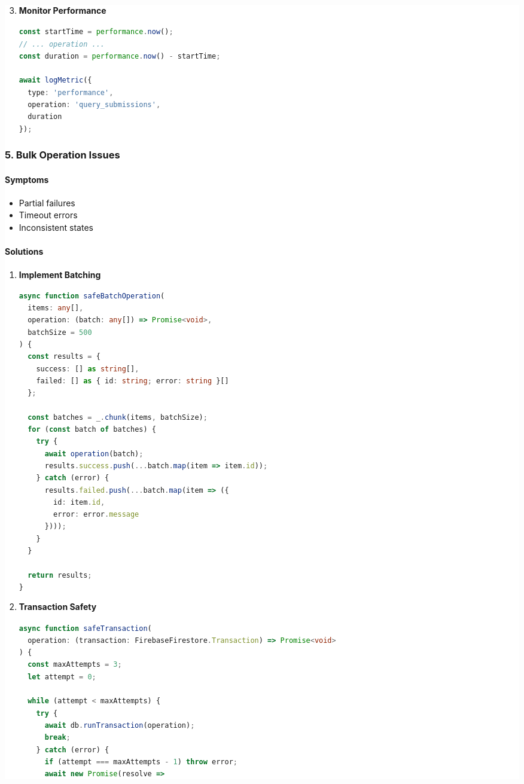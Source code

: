 3. **Monitor Performance**
   ```typescript
   const startTime = performance.now();
   // ... operation ...
   const duration = performance.now() - startTime;
   
   await logMetric({
     type: 'performance',
     operation: 'query_submissions',
     duration
   });
   ```

### 5. Bulk Operation Issues

#### Symptoms
- Partial failures
- Timeout errors
- Inconsistent states

#### Solutions
1. **Implement Batching**
   ```typescript
   async function safeBatchOperation(
     items: any[],
     operation: (batch: any[]) => Promise<void>,
     batchSize = 500
   ) {
     const results = {
       success: [] as string[],
       failed: [] as { id: string; error: string }[]
     };
     
     const batches = _.chunk(items, batchSize);
     for (const batch of batches) {
       try {
         await operation(batch);
         results.success.push(...batch.map(item => item.id));
       } catch (error) {
         results.failed.push(...batch.map(item => ({
           id: item.id,
           error: error.message
         })));
       }
     }
     
     return results;
   }
   ```

2. **Transaction Safety**
   ```typescript
   async function safeTransaction(
     operation: (transaction: FirebaseFirestore.Transaction) => Promise<void>
   ) {
     const maxAttempts = 3;
     let attempt = 0;
     
     while (attempt < maxAttempts) {
       try {
         await db.runTransaction(operation);
         break;
       } catch (error) {
         if (attempt === maxAttempts - 1) throw error;
         await new Promise(resolve => 
   ```